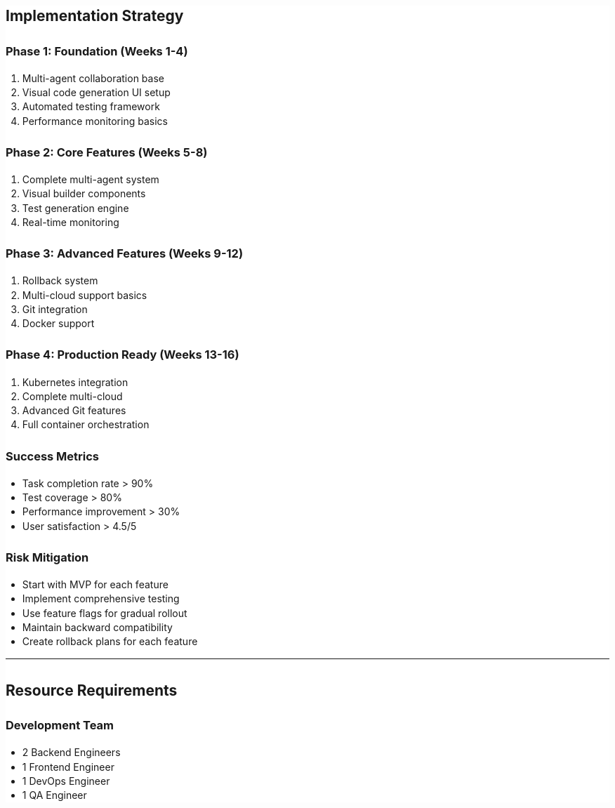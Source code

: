 
## Implementation Strategy

### Phase 1: Foundation (Weeks 1-4)
1. Multi-agent collaboration base
2. Visual code generation UI setup
3. Automated testing framework
4. Performance monitoring basics

### Phase 2: Core Features (Weeks 5-8)
1. Complete multi-agent system
2. Visual builder components
3. Test generation engine
4. Real-time monitoring

### Phase 3: Advanced Features (Weeks 9-12)
1. Rollback system
2. Multi-cloud support basics
3. Git integration
4. Docker support

### Phase 4: Production Ready (Weeks 13-16)
1. Kubernetes integration
2. Complete multi-cloud
3. Advanced Git features
4. Full container orchestration

### Success Metrics
- Task completion rate > 90%
- Test coverage > 80%
- Performance improvement > 30%
- User satisfaction > 4.5/5

### Risk Mitigation
- Start with MVP for each feature
- Implement comprehensive testing
- Use feature flags for gradual rollout
- Maintain backward compatibility
- Create rollback plans for each feature

---

## Resource Requirements

### Development Team
- 2 Backend Engineers
- 1 Frontend Engineer
- 1 DevOps Engineer
- 1 QA Engineer
